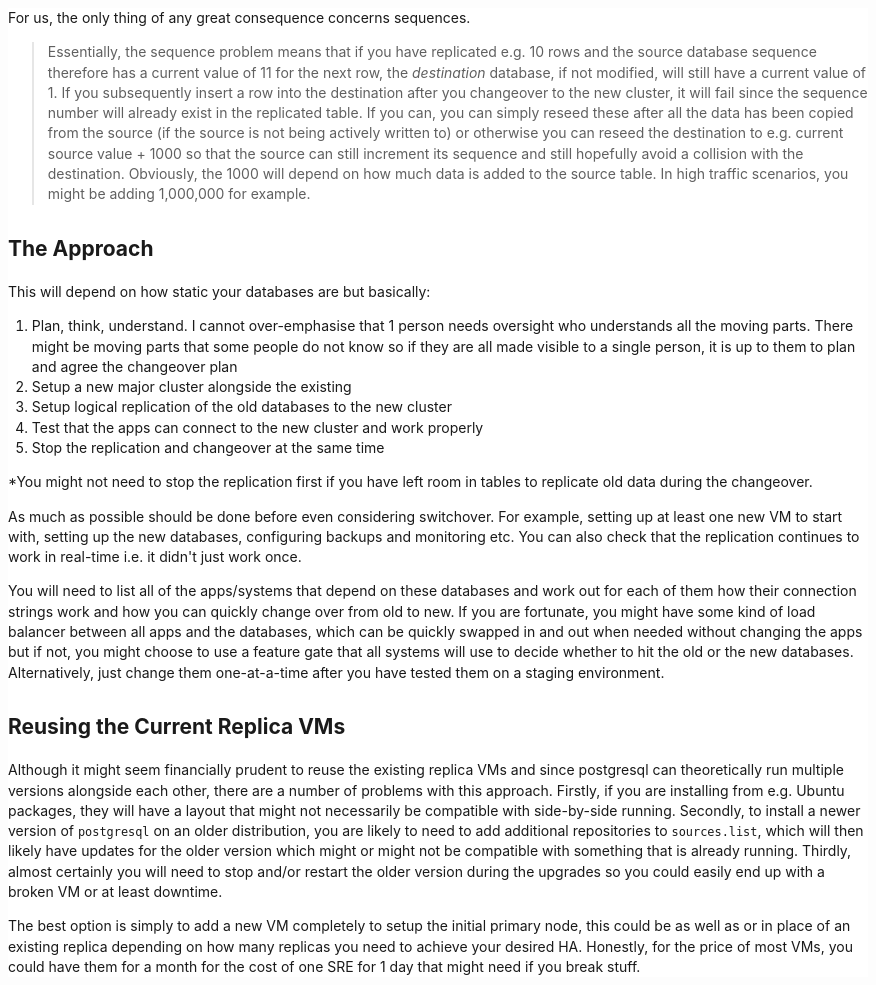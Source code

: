 For us, the only thing of any great consequence concerns sequences. 
> Essentially, the sequence problem means that if you have replicated e.g. 10 rows and the source database sequence therefore has a current value of 11 for the next row, the *destination* database, if not modified, will still have a current value of 1. If you subsequently insert a row into the destination after you changeover to the new cluster, it will fail since the sequence number will already exist in the replicated table. If you can, you can simply reseed these after all the data has been copied from the source (if the source is not being actively written to) or otherwise you can reseed the destination to e.g. current source value + 1000 so that the source can still increment its sequence and still hopefully avoid a collision with the destination. Obviously, the 1000 will depend on how much data is added to the source table. In high traffic scenarios, you might be adding 1,000,000 for example.

## The Approach
This will depend on how static your databases are but basically:
1. Plan, think, understand. I cannot over-emphasise that 1 person needs oversight who understands all the moving parts. There might be moving parts that some people do not know so if they are all made visible to a single person, it is up to them to plan and agree the changeover plan
2. Setup a new major cluster alongside the existing
3. Setup logical replication of the old databases to the new cluster
4. Test that the apps can connect to the new cluster and work properly
5. Stop the replication and changeover at the same time

*You might not need to stop the replication first if you have left room in tables to replicate old data during the changeover.

As much as possible should be done before even considering switchover. For example, setting up at least one new VM to start with, setting up the new databases, configuring backups and monitoring etc. You can also check that the replication continues to work in real-time i.e. it didn't just work once.

You will need to list all of the apps/systems that depend on these databases and work out for each of them how their connection strings work and how you can quickly change over from old to new. If you are fortunate, you might have some kind of load balancer between all apps and the databases, which can be quickly swapped in and out when needed without changing the apps but if not, you might choose to use a feature gate that all systems will use to decide whether to hit the old or the new databases. Alternatively, just change them one-at-a-time after you have tested them on a staging environment.

## Reusing the Current Replica VMs
Although it might seem financially prudent to reuse the existing replica VMs and since postgresql can theoretically run multiple versions alongside each other, there are a number of problems with this approach. Firstly, if you are installing from e.g. Ubuntu packages, they will have a layout that might not necessarily be compatible with side-by-side running. Secondly, to install a newer version of `postgresql` on an older distribution, you are likely to need to add additional repositories to `sources.list`, which will then likely have updates for the older version which might or might not be compatible with something that is already running. Thirdly, almost certainly you will need to stop and/or restart the older version during the upgrades so you could easily end up with a broken VM or at least downtime.

The best option is simply to add a new VM completely to setup the initial primary node, this could be as well as or in place of an existing replica depending on how many replicas you need to achieve your desired HA. Honestly, for the price of most VMs, you could have them for a month for the cost of one SRE for 1 day that might need if you break stuff.
